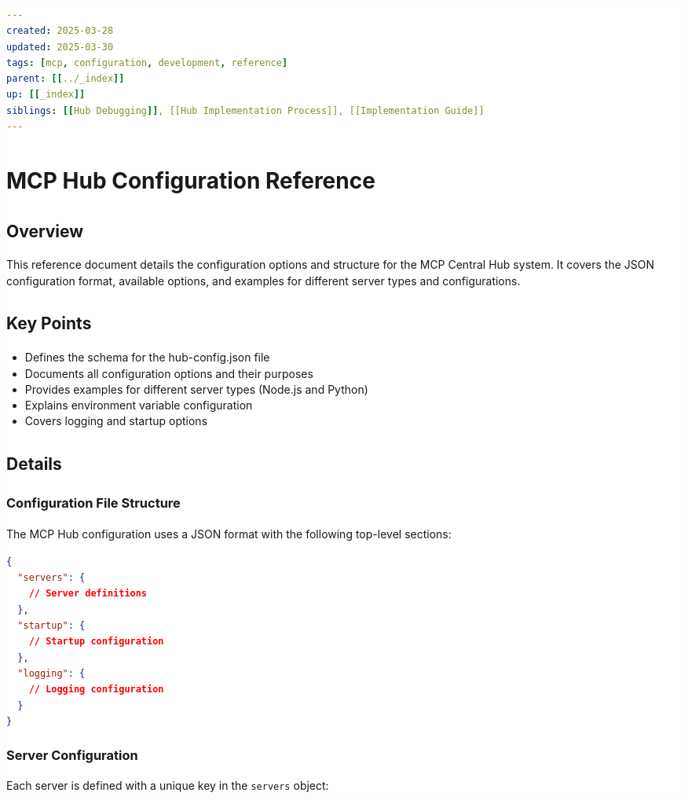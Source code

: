 ```yaml
---
created: 2025-03-28
updated: 2025-03-30
tags: [mcp, configuration, development, reference]
parent: [[../_index]]
up: [[_index]]
siblings: [[Hub Debugging]], [[Hub Implementation Process]], [[Implementation Guide]]
---
```


# MCP Hub Configuration Reference

## Overview

This reference document details the configuration options and structure for the MCP Central Hub system. It covers the JSON configuration format, available options, and examples for different server types and configurations.

## Key Points

- Defines the schema for the hub-config.json file
- Documents all configuration options and their purposes
- Provides examples for different server types (Node.js and Python)
- Explains environment variable configuration
- Covers logging and startup options

## Details

### Configuration File Structure

The MCP Hub configuration uses a JSON format with the following top-level sections:

```json
{
  "servers": {
    // Server definitions
  },
  "startup": {
    // Startup configuration
  },
  "logging": {
    // Logging configuration
  }
}
```

### Server Configuration

Each server is defined with a unique key in the `servers` object:
